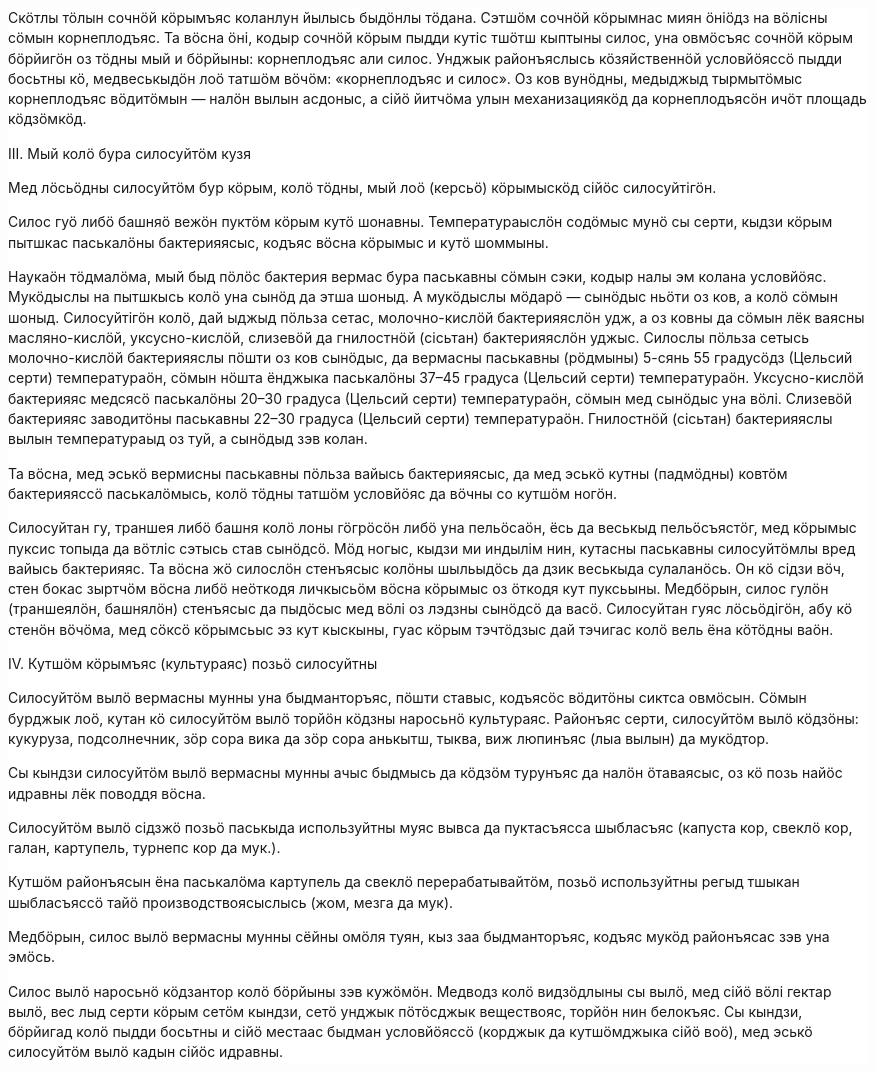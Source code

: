 Скӧтлы тӧлын сочнӧй кӧрымъяс коланлун йылысь быдӧнлы тӧдана. Сэтшӧм сочнӧй кӧрымнас миян ӧніӧдз на вӧлісны сӧмын корнеплодъяс. Та вӧсна ӧні, кодыр сочнӧй кӧрым пыдди кутіс тшӧтш кыптыны силос, уна овмӧсъяс сочнӧй кӧрым бӧрйигӧн оз тӧдны мый и бӧрйыны: корнеплодъяс али силос. Унджык районъяслысь кӧзяйственнӧй условйӧяссӧ пыдди босьтны кӧ, медвеськыдӧн лоӧ татшӧм вӧчӧм: «корнеплодъяс и силос». Оз ков вунӧдны, медыджыд тырмытӧмыс корнеплодъяс вӧдитӧмын — налӧн вылын асдоныс, а сійӧ йитчӧма улын механизациякӧд да корнеплодъясӧн ичӧт площадь кӧдзӧмкӧд.

ІІІ. Мый колӧ бура силосуйтӧм кузя

Мед лӧсьӧдны силосуйтӧм бур кӧрым, колӧ тӧдны, мый лоӧ (керсьӧ) кӧрымыскӧд сійӧс силосуйтігӧн.

Силос гуӧ либӧ башняӧ вежӧн пуктӧм кӧрым кутӧ шонавны. Температураыслӧн содӧмыс мунӧ сы серти, кыдзи кӧрым пытшкас паськалӧны бактерияясыс, кодъяс вӧсна кӧрымыс и кутӧ шоммыны.

Наукаӧн тӧдмалӧма, мый быд пӧлӧс бактерия вермас бура паськавны сӧмын сэки, кодыр налы эм колана условйӧяс. Мукӧдыслы на пытшкысь колӧ уна сынӧд да этша шоныд. А мукӧдыслы мӧдарӧ — сынӧдыс ньӧти оз ков, а колӧ сӧмын шоныд. Силосуйтігӧн колӧ, дай ыджыд пӧльза сетас, молочно-кислӧй бактерияяслӧн удж, а оз ковны да сӧмын лёк ваясны масляно-кислӧй, уксусно-кислӧй, слизевӧй да гнилостнӧй (сісьтан) бактерияяслӧн уджыс. Силослы пӧльза сетысь молочно-кислӧй бактерияяслы пӧшти оз ков сынӧдыс, да вермасны паськавны (рӧдмыны) 5-сянь 55 градусӧдз (Цельсий серти) температураӧн, сӧмын нӧшта ёнджыка паськалӧны 37–45 градуса (Цельсий серти) температураӧн. Уксусно-кислӧй бактерияяс медсясӧ паськалӧны 20–30 градуса (Цельсий серти) температураӧн, сӧмын мед сынӧдыс уна вӧлі. Слизевӧй бактерияяс заводитӧны паськавны 22–30 градуса (Цельсий серти) температураӧн. Гнилостнӧй (сісьтан) бактерияяслы вылын температураыд оз туй, а сынӧдыд зэв колан.

Та вӧсна, мед эськӧ вермисны паськавны пӧльза вайысь бактерияясыс, да мед эськӧ кутны (падмӧдны) ковтӧм бактерияяссӧ паськалӧмысь, колӧ тӧдны татшӧм условйӧяс да вӧчны со кутшӧм ногӧн.

Силосуйтан гу, траншея либӧ башня колӧ лоны гӧгрӧсӧн либӧ уна пельӧсаӧн, ёсь да веськыд пельӧсъястӧг, мед кӧрымыс пуксис топыда да вӧтліс сэтысь став сынӧдсӧ. Мӧд ногыс, кыдзи ми индылім нин, кутасны паськавны силосуйтӧмлы вред вайысь бактерияяс. Та вӧсна жӧ силослӧн стенъясыс колӧны шыльыдӧсь да дзик веськыда сулаланӧсь. Он кӧ сідзи вӧч, стен бокас зыртчӧм вӧсна либӧ неӧткодя личкысьӧм вӧсна кӧрымыс оз ӧткодя кут пуксьыны. Медбӧрын, силос гулӧн (траншеялӧн, башнялӧн) стенъясыс да пыдӧсыс мед вӧлі оз лэдзны сынӧдсӧ да васӧ. Силосуйтан гуяс лӧсьӧдігӧн, абу кӧ стенӧн вӧчӧма, мед сӧксӧ кӧрымсьыс эз кут кыскыны, гуас кӧрым тэчтӧдзыс дай тэчигас колӧ вель ёна кӧтӧдны ваӧн.

ІV. Кутшӧм кӧрымъяс (культураяс) позьӧ силосуйтны

Силосуйтӧм вылӧ вермасны мунны уна быдманторъяс, пӧшти ставыс, кодъясӧс вӧдитӧны сиктса овмӧсын. Сӧмын бурджык лоӧ, кутан кӧ силосуйтӧм вылӧ торйӧн кӧдзны наросьнӧ культураяс. Районъяс серти, силосуйтӧм вылӧ кӧдзӧны: кукуруза, подсолнечник, зӧр сора вика да зӧр сора анькытш, тыква, виж люпинъяс (лыа вылын) да мукӧдтор.

Сы кындзи силосуйтӧм вылӧ вермасны мунны ачыс быдмысь да кӧдзӧм турунъяс да налӧн ӧтаваясыс, оз кӧ позь найӧс идравны лёк поводдя вӧсна.

Силосуйтӧм вылӧ сідзжӧ позьӧ паськыда используйтны муяс вывса да пуктасъясса шыбласъяс (капуста кор, свеклӧ кор, галан, картупель, турнепс кор да мук.).

Кутшӧм районъясын ёна паськалӧма картупель да свеклӧ перерабатывайтӧм, позьӧ используйтны регыд тшыкан шыбласъяссӧ тайӧ производствоясыслысь (жом, мезга да мук).

Медбӧрын, силос вылӧ вермасны мунны сёйны омӧля туян, кыз заа быдманторъяс, кодъяс мукӧд районъясас зэв уна эмӧсь.

Силос вылӧ наросьнӧ кӧдзантор колӧ бӧрйыны зэв кужӧмӧн. Медводз колӧ видзӧдлыны сы вылӧ, мед сійӧ вӧлі гектар вылӧ, вес лыд серти кӧрым сетӧм кындзи, сетӧ унджык пӧтӧсджык веществояс, торйӧн нин белокъяс. Сы кындзи, бӧрйигад колӧ пыдди босьтны и сійӧ местаас быдман условйӧяссӧ (корджык да кутшӧмджыка сійӧ воӧ), мед эськӧ силосуйтӧм вылӧ кадын сійӧс идравны.

